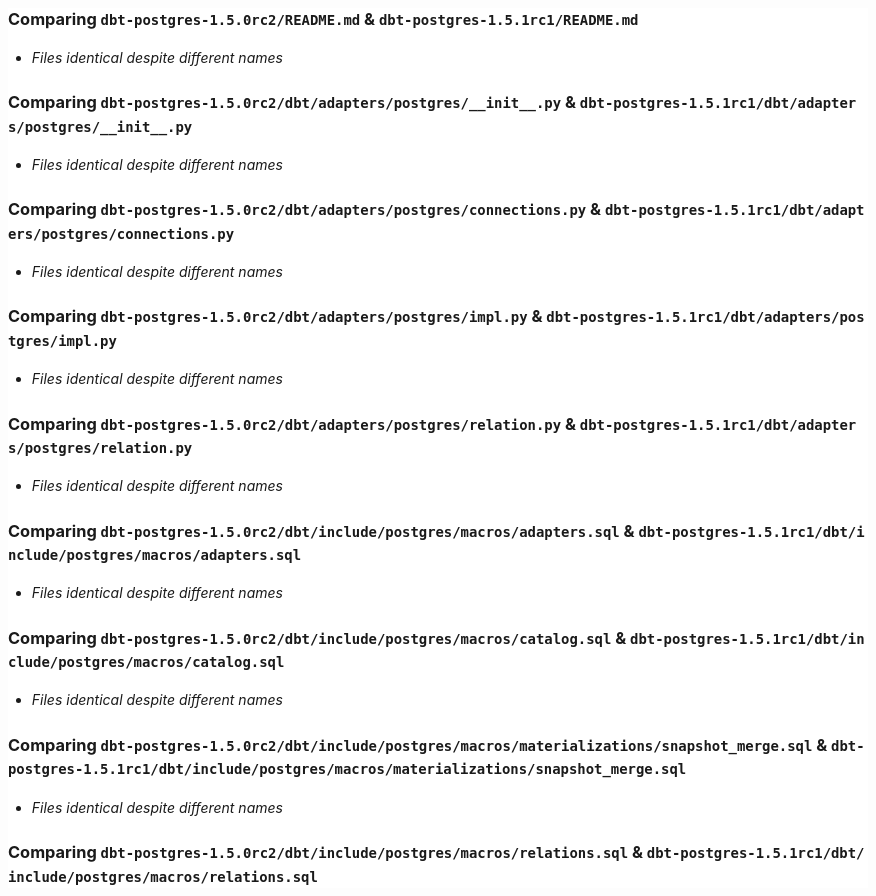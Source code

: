 ### Comparing `dbt-postgres-1.5.0rc2/README.md` & `dbt-postgres-1.5.1rc1/README.md`

 * *Files identical despite different names*

### Comparing `dbt-postgres-1.5.0rc2/dbt/adapters/postgres/__init__.py` & `dbt-postgres-1.5.1rc1/dbt/adapters/postgres/__init__.py`

 * *Files identical despite different names*

### Comparing `dbt-postgres-1.5.0rc2/dbt/adapters/postgres/connections.py` & `dbt-postgres-1.5.1rc1/dbt/adapters/postgres/connections.py`

 * *Files identical despite different names*

### Comparing `dbt-postgres-1.5.0rc2/dbt/adapters/postgres/impl.py` & `dbt-postgres-1.5.1rc1/dbt/adapters/postgres/impl.py`

 * *Files identical despite different names*

### Comparing `dbt-postgres-1.5.0rc2/dbt/adapters/postgres/relation.py` & `dbt-postgres-1.5.1rc1/dbt/adapters/postgres/relation.py`

 * *Files identical despite different names*

### Comparing `dbt-postgres-1.5.0rc2/dbt/include/postgres/macros/adapters.sql` & `dbt-postgres-1.5.1rc1/dbt/include/postgres/macros/adapters.sql`

 * *Files identical despite different names*

### Comparing `dbt-postgres-1.5.0rc2/dbt/include/postgres/macros/catalog.sql` & `dbt-postgres-1.5.1rc1/dbt/include/postgres/macros/catalog.sql`

 * *Files identical despite different names*

### Comparing `dbt-postgres-1.5.0rc2/dbt/include/postgres/macros/materializations/snapshot_merge.sql` & `dbt-postgres-1.5.1rc1/dbt/include/postgres/macros/materializations/snapshot_merge.sql`

 * *Files identical despite different names*

### Comparing `dbt-postgres-1.5.0rc2/dbt/include/postgres/macros/relations.sql` & `dbt-postgres-1.5.1rc1/dbt/include/postgres/macros/relations.sql`
